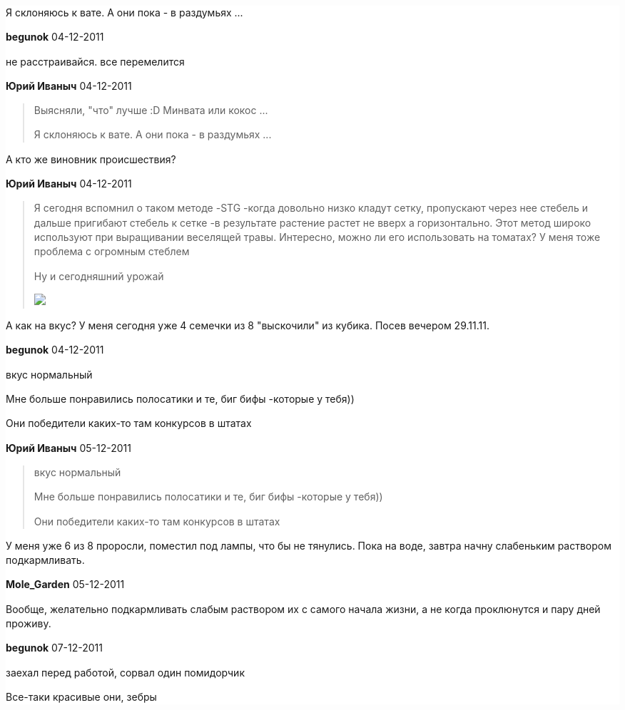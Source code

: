 Я склоняюсь к вате. А они пока - в раздумьях ...


**begunok** 04-12-2011

не расстраивайся. все перемелится


**Юрий Иваныч** 04-12-2011

> Выясняли, "что" лучше :D Минвата или кокос ...
> 
> Я склоняюсь к вате. А они пока - в раздумьях ...

А кто же виновник происшествия?


**Юрий Иваныч** 04-12-2011

> Я сегодня вспомнил о таком методе -STG -когда довольно низко кладут сетку, пропускают через нее стебель и дальше пригибают стебель к сетке -в результате растение растет не вверх а горизонтально. Этот метод широко используют при выращивании веселящей травы. Интересно, можно ли его использовать на томатах? У меня тоже проблема с огромным стеблем
> 
> Ну и сегодняшний урожай
> 
> ![](/imagehost/thumbs/img2843.jpg)

А как на вкус? У меня сегодня уже 4 семечки из 8 "выскочили" из кубика. Посев вечером 29.11.11. 


**begunok** 04-12-2011

вкус нормальный

Мне больше понравились полосатики и те, биг бифы -которые у тебя))

Они победители каких-то там конкурсов в штатах


**Юрий Иваныч** 05-12-2011

> вкус нормальный
> 
> Мне больше понравились полосатики и те, биг бифы -которые у тебя))
> 
> Они победители каких-то там конкурсов в штатах

У меня уже 6 из 8 проросли, поместил под лампы, что бы не тянулись. Пока на воде, завтра начну слабеньким раствором подкармливать.


**Mole_Garden** 05-12-2011

Вообще, желательно подкармливать слабым раствором их с самого начала жизни, а не когда проклюнутся и пару дней проживу.


**begunok** 07-12-2011

заехал перед работой, сорвал один помидорчик

Все-таки красивые они, зебры
